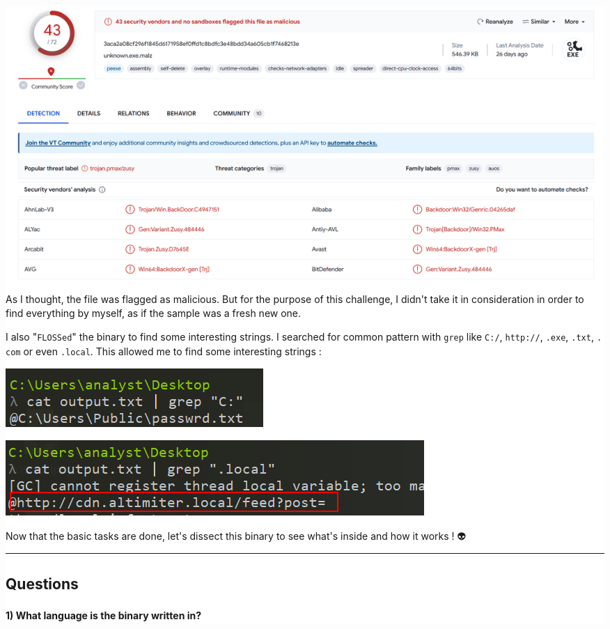 
![](img/vt-result.png)

As I thought, the file was flagged as malicious. But for the purpose of this challenge, I didn't take it in consideration in order to find everything by myself, as if the sample was a fresh new one.

I also "`FLOSSed`" the binary to find some interesting strings. I searched for common pattern with `grep` like `C:/`, `http://`, `.exe`, `.txt`, `.com` or even `.local`. This allowed me to find some interesting strings :

![](img/interesting-string-1.png)

![](img/interesting-string-2.png)

Now that the basic tasks are done, let's dissect this binary to see what's inside and how it works ! 👽

---
## Questions

#### 1) What language is the binary written in?
